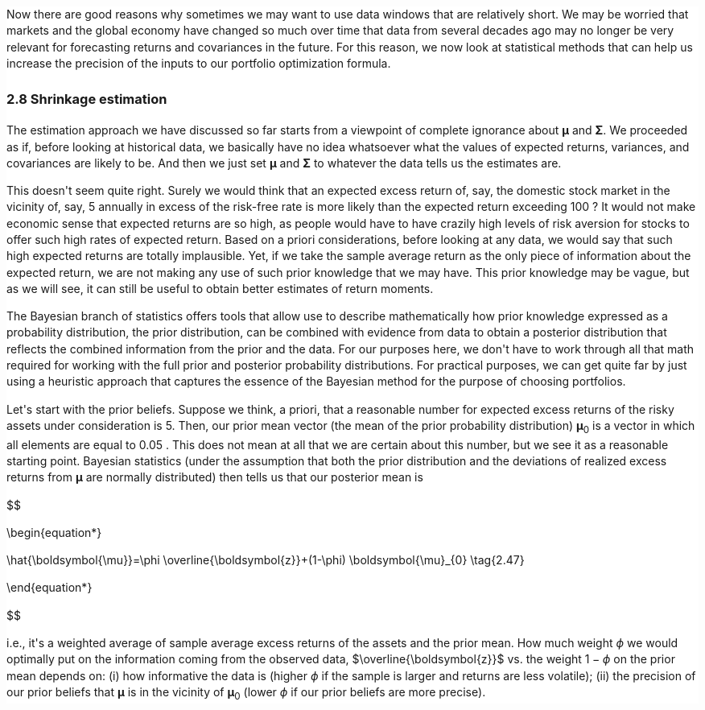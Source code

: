 Now there are good reasons why sometimes we may want to use data windows that are relatively short. We may be worried that markets and the global economy have changed so much over time that data from several decades ago may no longer be very relevant for forecasting returns and covariances in the future. For this reason,  we now look at statistical methods that can help us increase the precision of the inputs to our portfolio optimization formula.

### 2.8 Shrinkage estimation

The estimation approach we have discussed so far starts from a viewpoint of complete ignorance about $\boldsymbol{\mu}$ and $\boldsymbol{\Sigma}$. We proceeded as if,  before looking at historical data,  we basically have no idea whatsoever what the values of expected returns,  variances,  and covariances are likely to be. And then we just set $\boldsymbol{\mu}$ and $\boldsymbol{\Sigma}$ to whatever the data tells us the estimates are.

This doesn't seem quite right. Surely we would think that an expected excess return of,  say,  the domestic stock market in the vicinity of,  say,  $5 %$ annually in excess of the risk-free rate is more likely than the expected return exceeding $100 %$ ? It would not make economic sense that expected returns are so high,  as people would have to have crazily high levels of risk aversion for stocks to offer such high rates of expected return. Based on a priori considerations,  before looking at any data,  we would say that such high expected returns are totally implausible. Yet,  if we take the sample average return as the only piece of information about the expected return,  we are not making any use of such prior knowledge that we may have. This prior knowledge may be vague,  but as we will see,  it can still be useful to obtain better estimates of return moments.

The Bayesian branch of statistics offers tools that allow use to describe mathematically how prior knowledge expressed as a probability distribution,  the prior distribution,  can be combined with evidence from data to obtain a posterior distribution that reflects the combined information from the prior and the data. For our purposes here,  we don't have to work through all that math required for working with the full prior and posterior probability distributions. For practical purposes,  we can get quite far by just using a heuristic approach that captures the essence of the Bayesian method for the purpose of choosing portfolios.

Let's start with the prior beliefs. Suppose we think,  a priori,  that a reasonable number for expected excess returns of the risky assets under consideration is $5 %$. Then,  our prior mean vector (the mean of the prior probability distribution) $\boldsymbol{\mu}_{0}$ is a vector in which all elements are equal to 0.05 . This does not mean at all that we are certain about this number,  but we see it as a reasonable starting point. Bayesian statistics (under the assumption that both the prior distribution and the deviations of realized excess returns from $\boldsymbol{\mu}$ are normally distributed) then tells us that our posterior mean is

$$

\begin{equation*}

\hat{\boldsymbol{\mu}}=\phi \overline{\boldsymbol{z}}+(1-\phi) \boldsymbol{\mu}_{0} \tag{2.47}

\end{equation*}

$$

i.e.,  it's a weighted average of sample average excess returns of the assets and the prior mean. How much weight $\phi$ we would optimally put on the information coming from the observed data,  $\overline{\boldsymbol{z}}$ vs. the weight $1-\phi$ on the prior mean depends on: (i) how informative the data is (higher $\phi$ if the sample is larger and returns are less volatile); (ii) the precision of our prior beliefs that $\boldsymbol{\mu}$ is in the vicinity of $\boldsymbol{\mu}_{0}$ (lower $\phi$ if our prior beliefs are more precise).
